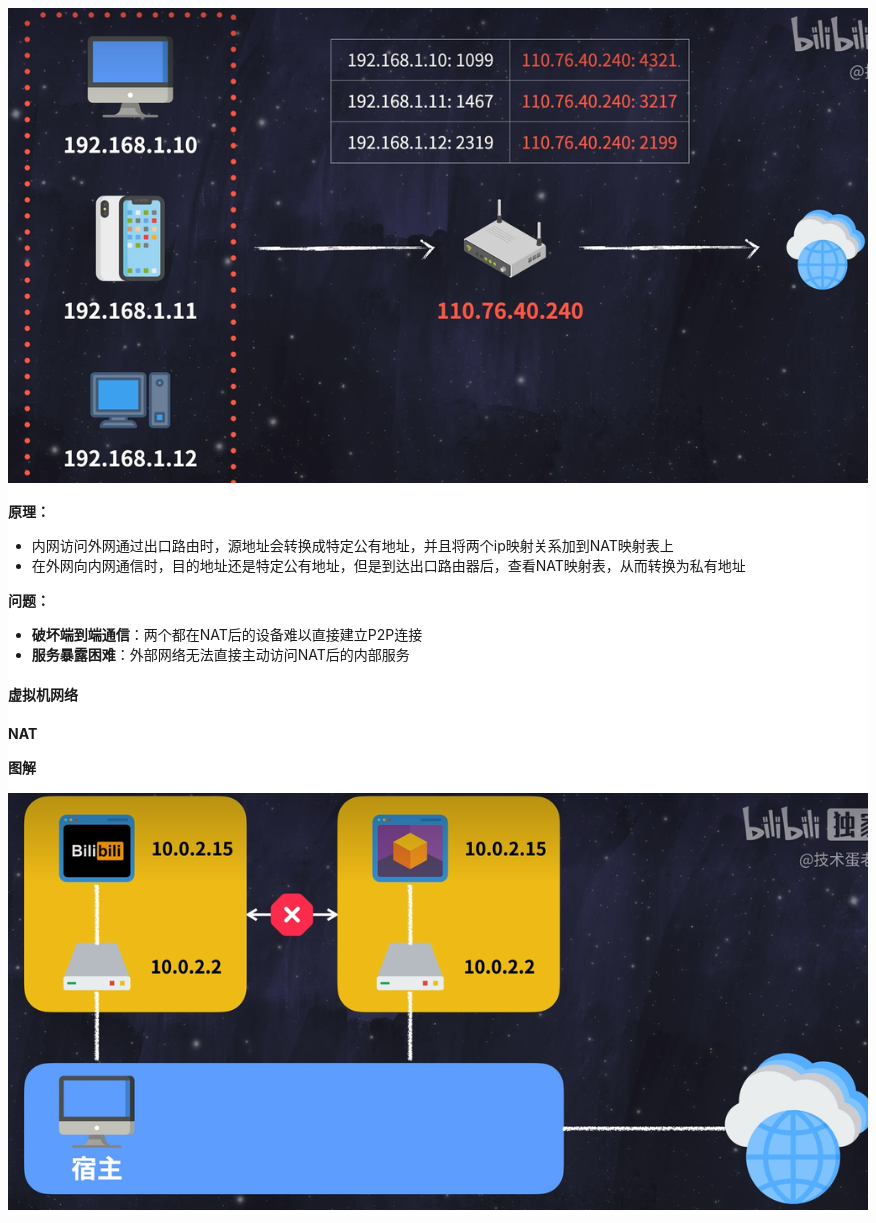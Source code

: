 ![image-20251013222829174](/screenshot/backend/image-20251013222829174.png)

**原理：**

- 内网访问外网通过出口路由时，源地址会转换成特定公有地址，并且将两个ip映射关系加到NAT映射表上
- 在外网向内网通信时，目的地址还是特定公有地址，但是到达出口路由器后，查看NAT映射表，从而转换为私有地址

**问题：**

- **破坏端到端通信**：两个都在NAT后的设备难以直接建立P2P连接
- **服务暴露困难**：外部网络无法直接主动访问NAT后的内部服务

#### 虚拟机网络

**NAT**

**图解**

![image-20251013221831854](/screenshot/backend/image-20251013221831854.png)
